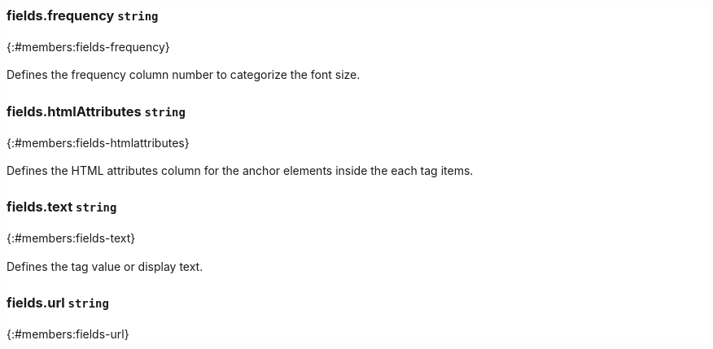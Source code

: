





### fields.frequency `string`
{:#members:fields-frequency}








Defines the frequency column number to categorize the font size.











### fields.htmlAttributes `string`
{:#members:fields-htmlattributes}








Defines the HTML attributes column for the anchor elements inside the each tag items.











### fields.text `string`
{:#members:fields-text}








Defines the tag value or display text.











### fields.url `string`
{:#members:fields-url}



